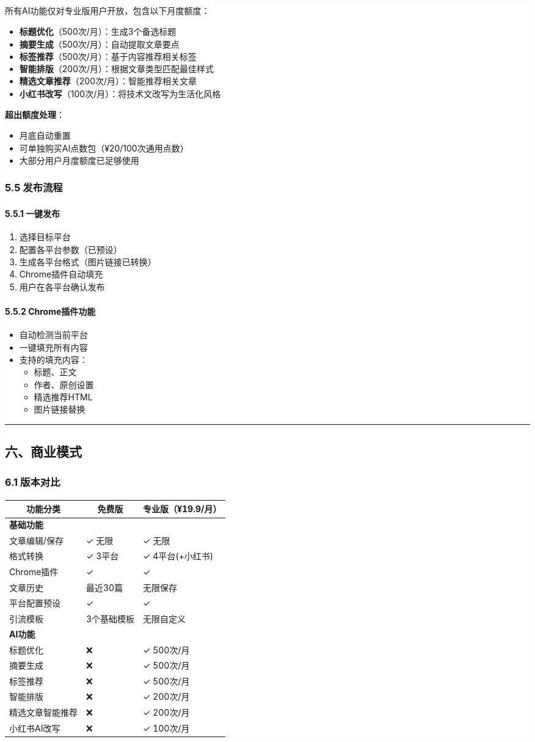 所有AI功能仅对专业版用户开放，包含以下月度额度：
- **标题优化**（500次/月）：生成3个备选标题
- **摘要生成**（500次/月）：自动提取文章要点
- **标签推荐**（500次/月）：基于内容推荐相关标签
- **智能排版**（200次/月）：根据文章类型匹配最佳样式
- **精选文章推荐**（200次/月）：智能推荐相关文章
- **小红书改写**（100次/月）：将技术文改写为生活化风格

**超出额度处理**：
- 月底自动重置
- 可单独购买AI点数包（¥20/100次通用点数）
- 大部分用户月度额度已足够使用

### 5.5 发布流程

#### 5.5.1 一键发布
1. 选择目标平台
2. 配置各平台参数（已预设）
3. 生成各平台格式（图片链接已转换）
4. Chrome插件自动填充
5. 用户在各平台确认发布

#### 5.5.2 Chrome插件功能
- 自动检测当前平台
- 一键填充所有内容
- 支持的填充内容：
  - 标题、正文
  - 作者、原创设置
  - 精选推荐HTML
  - 图片链接替换

---

## 六、商业模式

### 6.1 版本对比

| 功能分类 | 免费版 | 专业版（¥19.9/月） |
|---------|--------|-------------------|
| **基础功能** |  |  |
| 文章编辑/保存 | ✓ 无限 | ✓ 无限 |
| 格式转换 | ✓ 3平台 | ✓ 4平台(+小红书) |
| Chrome插件 | ✓ | ✓ |
| 文章历史 | 最近30篇 | 无限保存 |
| 平台配置预设 | ✓ | ✓ |
| 引流模板 | 3个基础模板 | 无限自定义 |
| **AI功能** |  |  |
| 标题优化 | ❌ | ✓ 500次/月 |
| 摘要生成 | ❌ | ✓ 500次/月 |
| 标签推荐 | ❌ | ✓ 500次/月 |
| 智能排版 | ❌ | ✓ 200次/月 |
| 精选文章智能推荐 | ❌ | ✓ 200次/月 |
| 小红书AI改写 | ❌ | ✓ 100次/月 |